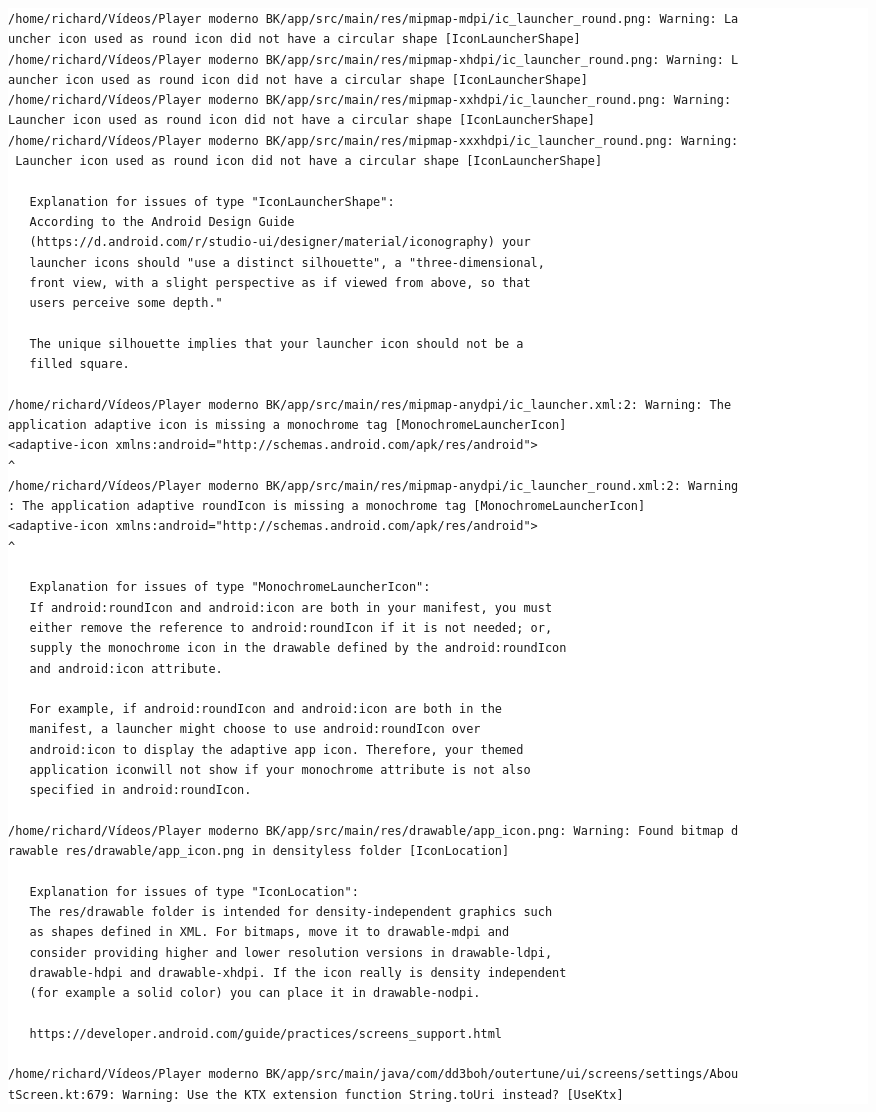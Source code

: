 ```
/home/richard/Vídeos/Player moderno BK/app/src/main/res/mipmap-mdpi/ic_launcher_round.png: Warning: La
uncher icon used as round icon did not have a circular shape [IconLauncherShape]
/home/richard/Vídeos/Player moderno BK/app/src/main/res/mipmap-xhdpi/ic_launcher_round.png: Warning: L
auncher icon used as round icon did not have a circular shape [IconLauncherShape]
/home/richard/Vídeos/Player moderno BK/app/src/main/res/mipmap-xxhdpi/ic_launcher_round.png: Warning: 
Launcher icon used as round icon did not have a circular shape [IconLauncherShape]
/home/richard/Vídeos/Player moderno BK/app/src/main/res/mipmap-xxxhdpi/ic_launcher_round.png: Warning:
 Launcher icon used as round icon did not have a circular shape [IconLauncherShape]

   Explanation for issues of type "IconLauncherShape":
   According to the Android Design Guide
   (https://d.android.com/r/studio-ui/designer/material/iconography) your
   launcher icons should "use a distinct silhouette", a "three-dimensional,
   front view, with a slight perspective as if viewed from above, so that
   users perceive some depth."

   The unique silhouette implies that your launcher icon should not be a
   filled square.

/home/richard/Vídeos/Player moderno BK/app/src/main/res/mipmap-anydpi/ic_launcher.xml:2: Warning: The 
application adaptive icon is missing a monochrome tag [MonochromeLauncherIcon]
<adaptive-icon xmlns:android="http://schemas.android.com/apk/res/android">
^
/home/richard/Vídeos/Player moderno BK/app/src/main/res/mipmap-anydpi/ic_launcher_round.xml:2: Warning
: The application adaptive roundIcon is missing a monochrome tag [MonochromeLauncherIcon]
<adaptive-icon xmlns:android="http://schemas.android.com/apk/res/android">
^

   Explanation for issues of type "MonochromeLauncherIcon":
   If android:roundIcon and android:icon are both in your manifest, you must
   either remove the reference to android:roundIcon if it is not needed; or,
   supply the monochrome icon in the drawable defined by the android:roundIcon
   and android:icon attribute.

   For example, if android:roundIcon and android:icon are both in the
   manifest, a launcher might choose to use android:roundIcon over
   android:icon to display the adaptive app icon. Therefore, your themed
   application iconwill not show if your monochrome attribute is not also
   specified in android:roundIcon.

/home/richard/Vídeos/Player moderno BK/app/src/main/res/drawable/app_icon.png: Warning: Found bitmap d
rawable res/drawable/app_icon.png in densityless folder [IconLocation]

   Explanation for issues of type "IconLocation":
   The res/drawable folder is intended for density-independent graphics such
   as shapes defined in XML. For bitmaps, move it to drawable-mdpi and
   consider providing higher and lower resolution versions in drawable-ldpi,
   drawable-hdpi and drawable-xhdpi. If the icon really is density independent
   (for example a solid color) you can place it in drawable-nodpi.

   https://developer.android.com/guide/practices/screens_support.html

/home/richard/Vídeos/Player moderno BK/app/src/main/java/com/dd3boh/outertune/ui/screens/settings/Abou
tScreen.kt:679: Warning: Use the KTX extension function String.toUri instead? [UseKtx]
```